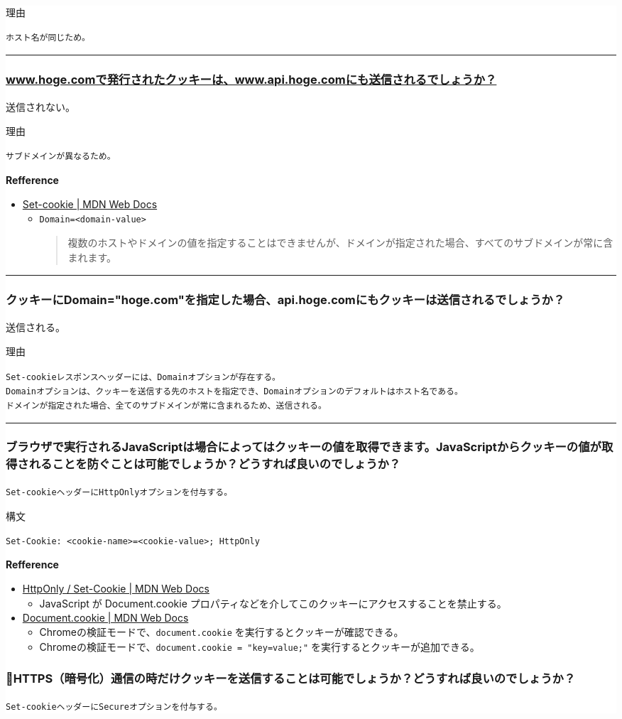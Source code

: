 理由
```
ホスト名が同じため。
```
---
### www.hoge.comで発行されたクッキーは、www.api.hoge.comにも送信されるでしょうか？
送信されない。

理由
```
サブドメインが異なるため。
```

**Refference**
- [Set-cookie | MDN Web Docs](https://developer.mozilla.org/ja/docs/Web/HTTP/Headers/Set-Cookie)
  - `Domain=<domain-value>`
    > 複数のホストやドメインの値を指定することはできませんが、ドメインが指定された場合、すべてのサブドメインが常に含まれます。
---
### クッキーにDomain="hoge.com"を指定した場合、api.hoge.comにもクッキーは送信されるでしょうか？
送信される。

理由
```
Set-cookieレスポンスヘッダーには、Domainオプションが存在する。
Domainオプションは、クッキーを送信する先のホストを指定でき、Domainオプションのデフォルトはホスト名である。
ドメインが指定された場合、全てのサブドメインが常に含まれるため、送信される。
```
---
### ブラウザで実行されるJavaScriptは場合によってはクッキーの値を取得できます。JavaScriptからクッキーの値が取得されることを防ぐことは可能でしょうか？どうすれば良いのでしょうか？

```
Set-cookieヘッダーにHttpOnlyオプションを付与する。
```

構文
```
Set-Cookie: <cookie-name>=<cookie-value>; HttpOnly
```

**Refference**
- [HttpOnly / Set-Cookie | MDN Web Docs](https://developer.mozilla.org/ja/docs/Web/HTTP/Headers/Set-Cookie)
  - JavaScript が Document.cookie プロパティなどを介してこのクッキーにアクセスすることを禁止する。
- [Document.cookie | MDN Web Docs](https://developer.mozilla.org/ja/docs/Web/API/Document/cookie)
  - Chromeの検証モードで、`document.cookie` を実行するとクッキーが確認できる。
  - Chromeの検証モードで、`document.cookie = "key=value;"` を実行するとクッキーが追加できる。

### HTTPS（暗号化）通信の時だけクッキーを送信することは可能でしょうか？どうすれば良いのでしょうか？

```
Set-cookieヘッダーにSecureオプションを付与する。
```
